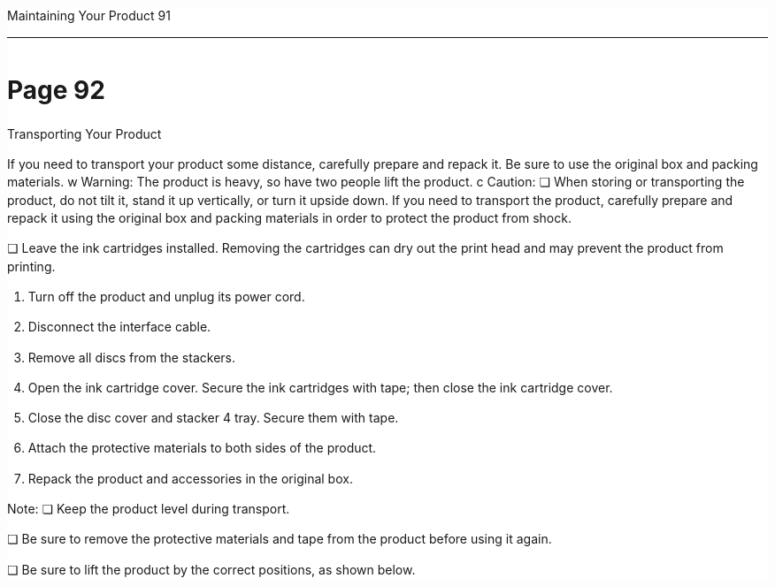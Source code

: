 Maintaining Your Product
91



---

# Page 92

Transporting Your Product


If you need to transport your product some distance, carefully prepare and repack it. Be 
sure to use the original box and packing materials.
w
Warning:
The product is heavy, so have two people lift the product.
c
Caution:
❏
When storing or transporting the product, do not tilt it, stand it up vertically, or turn it 
upside down. If you need to transport the product, carefully prepare and repack it using 
the original box and packing materials in order to protect the product from shock.


❏
Leave the ink cartridges installed. Removing the cartridges can dry out the print head and 
may prevent the product from printing.


1. Turn off the product and unplug its power cord.


2. Disconnect the interface cable.


3. Remove all discs from the stackers.


4. Open the ink cartridge cover. Secure the ink cartridges with tape; then close the ink 
cartridge cover.


5. Close the disc cover and stacker 4 tray. Secure them with tape.


6. Attach the protective materials to both sides of the product.


7. Repack the product and accessories in the original box.


Note:
❏
Keep the product level during transport.


❏
Be sure to remove the protective materials and tape from the product before using it again.


❏
Be sure to lift the product by the correct positions, as shown below.
